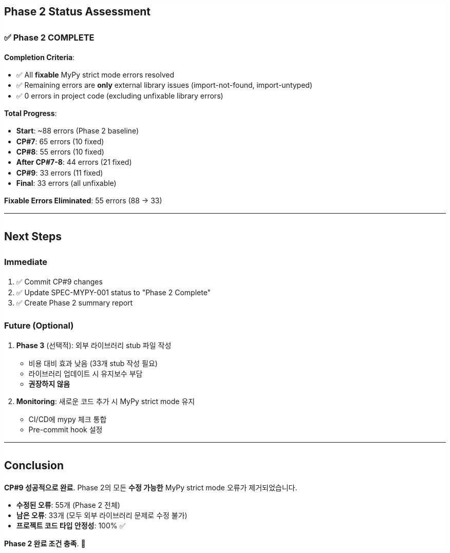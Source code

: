 ## Phase 2 Status Assessment

### ✅ Phase 2 COMPLETE

**Completion Criteria**:
- ✅ All **fixable** MyPy strict mode errors resolved
- ✅ Remaining errors are **only** external library issues (import-not-found, import-untyped)
- ✅ 0 errors in project code (excluding unfixable library errors)

**Total Progress**:
- **Start**: ~88 errors (Phase 2 baseline)
- **CP#7**: 65 errors (10 fixed)
- **CP#8**: 55 errors (10 fixed)
- **After CP#7-8**: 44 errors (21 fixed)
- **CP#9**: 33 errors (11 fixed)
- **Final**: 33 errors (all unfixable)

**Fixable Errors Eliminated**: 55 errors (88 → 33)

---

## Next Steps

### Immediate
1. ✅ Commit CP#9 changes
2. ✅ Update SPEC-MYPY-001 status to "Phase 2 Complete"
3. ✅ Create Phase 2 summary report

### Future (Optional)
1. **Phase 3** (선택적): 외부 라이브러리 stub 파일 작성
   - 비용 대비 효과 낮음 (33개 stub 작성 필요)
   - 라이브러리 업데이트 시 유지보수 부담
   - **권장하지 않음**

2. **Monitoring**: 새로운 코드 추가 시 MyPy strict mode 유지
   - CI/CD에 mypy 체크 통합
   - Pre-commit hook 설정

---

## Conclusion

**CP#9 성공적으로 완료**. Phase 2의 모든 **수정 가능한** MyPy strict mode 오류가 제거되었습니다.

- **수정된 오류**: 55개 (Phase 2 전체)
- **남은 오류**: 33개 (모두 외부 라이브러리 문제로 수정 불가)
- **프로젝트 코드 타입 안정성**: 100% ✅

**Phase 2 완료 조건 충족**. 🎉
